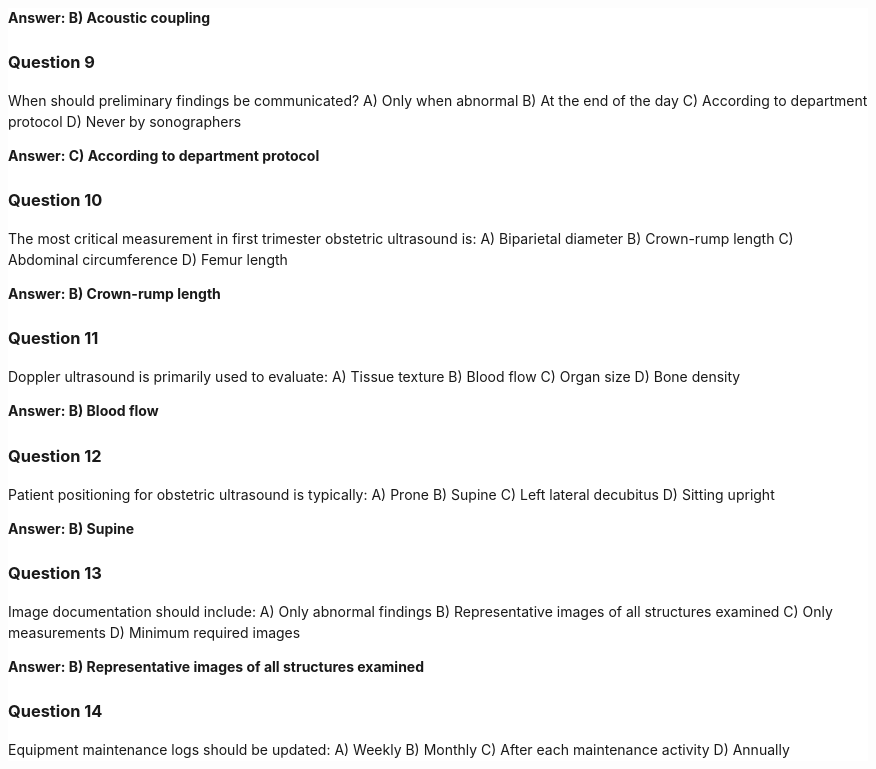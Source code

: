 **Answer: B) Acoustic coupling**

### Question 9
When should preliminary findings be communicated?
A) Only when abnormal
B) At the end of the day
C) According to department protocol
D) Never by sonographers

**Answer: C) According to department protocol**

### Question 10
The most critical measurement in first trimester obstetric ultrasound is:
A) Biparietal diameter
B) Crown-rump length
C) Abdominal circumference
D) Femur length

**Answer: B) Crown-rump length**

### Question 11
Doppler ultrasound is primarily used to evaluate:
A) Tissue texture
B) Blood flow
C) Organ size
D) Bone density

**Answer: B) Blood flow**

### Question 12
Patient positioning for obstetric ultrasound is typically:
A) Prone
B) Supine
C) Left lateral decubitus
D) Sitting upright

**Answer: B) Supine**

### Question 13
Image documentation should include:
A) Only abnormal findings
B) Representative images of all structures examined
C) Only measurements
D) Minimum required images

**Answer: B) Representative images of all structures examined**

### Question 14
Equipment maintenance logs should be updated:
A) Weekly
B) Monthly
C) After each maintenance activity
D) Annually
